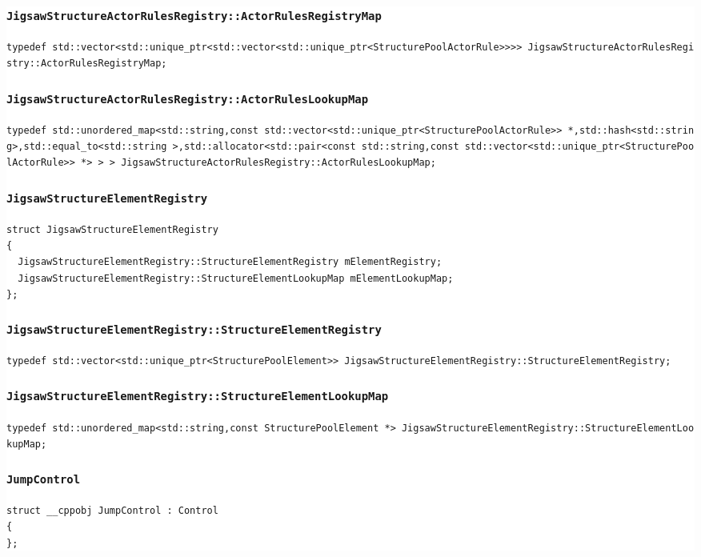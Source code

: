 ### `JigsawStructureActorRulesRegistry::ActorRulesRegistryMap`
```
typedef std::vector<std::unique_ptr<std::vector<std::unique_ptr<StructurePoolActorRule>>>> JigsawStructureActorRulesRegistry::ActorRulesRegistryMap;

```

### `JigsawStructureActorRulesRegistry::ActorRulesLookupMap`
```
typedef std::unordered_map<std::string,const std::vector<std::unique_ptr<StructurePoolActorRule>> *,std::hash<std::string>,std::equal_to<std::string >,std::allocator<std::pair<const std::string,const std::vector<std::unique_ptr<StructurePoolActorRule>> *> > > JigsawStructureActorRulesRegistry::ActorRulesLookupMap;

```

### `JigsawStructureElementRegistry`
```
struct JigsawStructureElementRegistry
{
  JigsawStructureElementRegistry::StructureElementRegistry mElementRegistry;
  JigsawStructureElementRegistry::StructureElementLookupMap mElementLookupMap;
};

```

### `JigsawStructureElementRegistry::StructureElementRegistry`
```
typedef std::vector<std::unique_ptr<StructurePoolElement>> JigsawStructureElementRegistry::StructureElementRegistry;

```

### `JigsawStructureElementRegistry::StructureElementLookupMap`
```
typedef std::unordered_map<std::string,const StructurePoolElement *> JigsawStructureElementRegistry::StructureElementLookupMap;

```

### `JumpControl`
```
struct __cppobj JumpControl : Control
{
};

```
